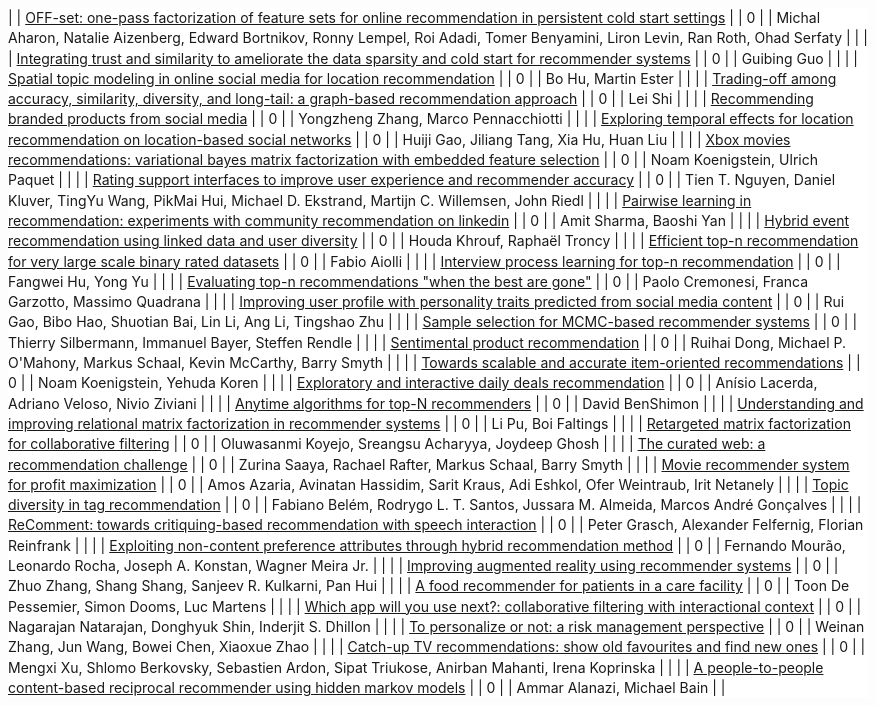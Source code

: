 |  |  [OFF-set: one-pass factorization of feature sets for online recommendation in persistent cold start settings](https://doi.org/10.1145/2507157.2507221) |  | 0 |  | Michal Aharon, Natalie Aizenberg, Edward Bortnikov, Ronny Lempel, Roi Adadi, Tomer Benyamini, Liron Levin, Ran Roth, Ohad Serfaty |  |
|  |  [Integrating trust and similarity to ameliorate the data sparsity and cold start for recommender systems](https://doi.org/10.1145/2507157.2508071) |  | 0 |  | Guibing Guo |  |
|  |  [Spatial topic modeling in online social media for location recommendation](https://doi.org/10.1145/2507157.2507174) |  | 0 |  | Bo Hu, Martin Ester |  |
|  |  [Trading-off among accuracy, similarity, diversity, and long-tail: a graph-based recommendation approach](https://doi.org/10.1145/2507157.2507165) |  | 0 |  | Lei Shi |  |
|  |  [Recommending branded products from social media](https://doi.org/10.1145/2507157.2507170) |  | 0 |  | Yongzheng Zhang, Marco Pennacchiotti |  |
|  |  [Exploring temporal effects for location recommendation on location-based social networks](https://doi.org/10.1145/2507157.2507182) |  | 0 |  | Huiji Gao, Jiliang Tang, Xia Hu, Huan Liu |  |
|  |  [Xbox movies recommendations: variational bayes matrix factorization with embedded feature selection](https://doi.org/10.1145/2507157.2507168) |  | 0 |  | Noam Koenigstein, Ulrich Paquet |  |
|  |  [Rating support interfaces to improve user experience and recommender accuracy](https://doi.org/10.1145/2507157.2507188) |  | 0 |  | Tien T. Nguyen, Daniel Kluver, TingYu Wang, PikMai Hui, Michael D. Ekstrand, Martijn C. Willemsen, John Riedl |  |
|  |  [Pairwise learning in recommendation: experiments with community recommendation on linkedin](https://doi.org/10.1145/2507157.2507175) |  | 0 |  | Amit Sharma, Baoshi Yan |  |
|  |  [Hybrid event recommendation using linked data and user diversity](https://doi.org/10.1145/2507157.2507171) |  | 0 |  | Houda Khrouf, Raphaël Troncy |  |
|  |  [Efficient top-n recommendation for very large scale binary rated datasets](https://doi.org/10.1145/2507157.2507189) |  | 0 |  | Fabio Aiolli |  |
|  |  [Interview process learning for top-n recommendation](https://doi.org/10.1145/2507157.2507205) |  | 0 |  | Fangwei Hu, Yong Yu |  |
|  |  [Evaluating top-n recommendations "when the best are gone"](https://doi.org/10.1145/2507157.2507225) |  | 0 |  | Paolo Cremonesi, Franca Garzotto, Massimo Quadrana |  |
|  |  [Improving user profile with personality traits predicted from social media content](https://doi.org/10.1145/2507157.2507219) |  | 0 |  | Rui Gao, Bibo Hao, Shuotian Bai, Lin Li, Ang Li, Tingshao Zhu |  |
|  |  [Sample selection for MCMC-based recommender systems](https://doi.org/10.1145/2507157.2507224) |  | 0 |  | Thierry Silbermann, Immanuel Bayer, Steffen Rendle |  |
|  |  [Sentimental product recommendation](https://doi.org/10.1145/2507157.2507199) |  | 0 |  | Ruihai Dong, Michael P. O'Mahony, Markus Schaal, Kevin McCarthy, Barry Smyth |  |
|  |  [Towards scalable and accurate item-oriented recommendations](https://doi.org/10.1145/2507157.2507208) |  | 0 |  | Noam Koenigstein, Yehuda Koren |  |
|  |  [Exploratory and interactive daily deals recommendation](https://doi.org/10.1145/2507157.2507228) |  | 0 |  | Anísio Lacerda, Adriano Veloso, Nivio Ziviani |  |
|  |  [Anytime algorithms for top-N recommenders](https://doi.org/10.1145/2507157.2508074) |  | 0 |  | David BenShimon |  |
|  |  [Understanding and improving relational matrix factorization in recommender systems](https://doi.org/10.1145/2507157.2507178) |  | 0 |  | Li Pu, Boi Faltings |  |
|  |  [Retargeted matrix factorization for collaborative filtering](https://doi.org/10.1145/2507157.2507185) |  | 0 |  | Oluwasanmi Koyejo, Sreangsu Acharyya, Joydeep Ghosh |  |
|  |  [The curated web: a recommendation challenge](https://doi.org/10.1145/2507157.2507216) |  | 0 |  | Zurina Saaya, Rachael Rafter, Markus Schaal, Barry Smyth |  |
|  |  [Movie recommender system for profit maximization](https://doi.org/10.1145/2507157.2507162) |  | 0 |  | Amos Azaria, Avinatan Hassidim, Sarit Kraus, Adi Eshkol, Ofer Weintraub, Irit Netanely |  |
|  |  [Topic diversity in tag recommendation](https://doi.org/10.1145/2507157.2507184) |  | 0 |  | Fabiano Belém, Rodrygo L. T. Santos, Jussara M. Almeida, Marcos André Gonçalves |  |
|  |  [ReComment: towards critiquing-based recommendation with speech interaction](https://doi.org/10.1145/2507157.2507161) |  | 0 |  | Peter Grasch, Alexander Felfernig, Florian Reinfrank |  |
|  |  [Exploiting non-content preference attributes through hybrid recommendation method](https://doi.org/10.1145/2507157.2507179) |  | 0 |  | Fernando Mourão, Leonardo Rocha, Joseph A. Konstan, Wagner Meira Jr. |  |
|  |  [Improving augmented reality using recommender systems](https://doi.org/10.1145/2507157.2507211) |  | 0 |  | Zhuo Zhang, Shang Shang, Sanjeev R. Kulkarni, Pan Hui |  |
|  |  [A food recommender for patients in a care facility](https://doi.org/10.1145/2507157.2507198) |  | 0 |  | Toon De Pessemier, Simon Dooms, Luc Martens |  |
|  |  [Which app will you use next?: collaborative filtering with interactional context](https://doi.org/10.1145/2507157.2507186) |  | 0 |  | Nagarajan Natarajan, Donghyuk Shin, Inderjit S. Dhillon |  |
|  |  [To personalize or not: a risk management perspective](https://doi.org/10.1145/2507157.2507167) |  | 0 |  | Weinan Zhang, Jun Wang, Bowei Chen, Xiaoxue Zhao |  |
|  |  [Catch-up TV recommendations: show old favourites and find new ones](https://doi.org/10.1145/2507157.2507204) |  | 0 |  | Mengxi Xu, Shlomo Berkovsky, Sebastien Ardon, Sipat Triukose, Anirban Mahanti, Irena Koprinska |  |
|  |  [A people-to-people content-based reciprocal recommender using hidden markov models](https://doi.org/10.1145/2507157.2507214) |  | 0 |  | Ammar Alanazi, Michael Bain |  |